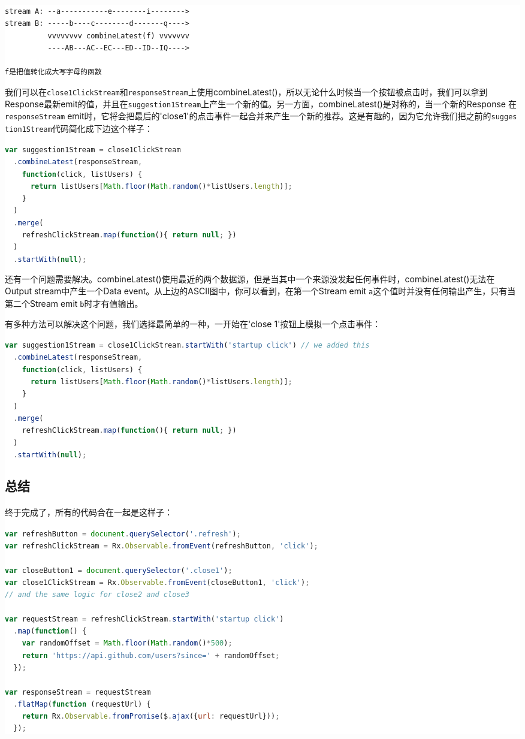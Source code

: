 ```
stream A: --a-----------e--------i-------->
stream B: -----b----c--------d-------q---->
          vvvvvvvv combineLatest(f) vvvvvvv
          ----AB---AC--EC---ED--ID--IQ---->

f是把值转化成大写字母的函数
```

我们可以在`close1ClickStream`和`responseStream`上使用combineLatest()，所以无论什么时候当一个按钮被点击时，我们可以拿到Response最新emit的值，并且在`suggestion1Stream`上产生一个新的值。另一方面，combineLatest()是对称的，当一个新的Response 在`responseStream` emit时，它将会把最后的'close1'的点击事件一起合并来产生一个新的推荐。这是有趣的，因为它允许我们把之前的`suggestion1Stream`代码简化成下边这个样子：

```javascript
var suggestion1Stream = close1ClickStream
  .combineLatest(responseStream,
    function(click, listUsers) {
      return listUsers[Math.floor(Math.random()*listUsers.length)];
    }
  )
  .merge(
    refreshClickStream.map(function(){ return null; })
  )
  .startWith(null);
```

还有一个问题需要解决。combineLatest()使用最近的两个数据源，但是当其中一个来源没发起任何事件时，combineLatest()无法在Output stream中产生一个Data event。从上边的ASCII图中，你可以看到，在第一个Stream emit `a`这个值时并没有任何输出产生，只有当第二个Stream emit `b`时才有值输出。

有多种方法可以解决这个问题，我们选择最简单的一种，一开始在'close 1'按钮上模拟一个点击事件：

```javascript
var suggestion1Stream = close1ClickStream.startWith('startup click') // we added this
  .combineLatest(responseStream,
    function(click, listUsers) {
      return listUsers[Math.floor(Math.random()*listUsers.length)];
    }
  )
  .merge(
    refreshClickStream.map(function(){ return null; })
  )
  .startWith(null);
```

## 总结

终于完成了，所有的代码合在一起是这样子：

```javascript
var refreshButton = document.querySelector('.refresh');
var refreshClickStream = Rx.Observable.fromEvent(refreshButton, 'click');

var closeButton1 = document.querySelector('.close1');
var close1ClickStream = Rx.Observable.fromEvent(closeButton1, 'click');
// and the same logic for close2 and close3

var requestStream = refreshClickStream.startWith('startup click')
  .map(function() {
    var randomOffset = Math.floor(Math.random()*500);
    return 'https://api.github.com/users?since=' + randomOffset;
  });

var responseStream = requestStream
  .flatMap(function (requestUrl) {
    return Rx.Observable.fromPromise($.ajax({url: requestUrl}));
  });

```